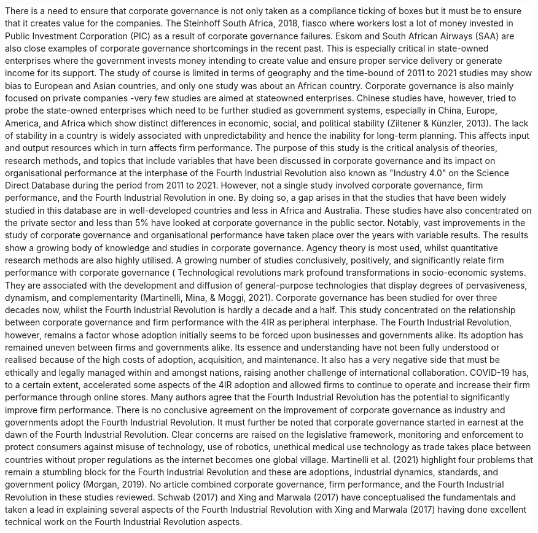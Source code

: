 There is a need to ensure that corporate governance is not only taken as a compliance ticking of boxes but it must be to ensure that it creates value for the companies. The Steinhoff South Africa, 2018, fiasco where workers lost a lot of money invested in Public Investment Corporation (PIC) as a result of corporate governance failures. Eskom and South African Airways (SAA) are also close examples of corporate governance shortcomings in the recent past. This is especially critical in state-owned enterprises where the government invests money intending to create value and ensure proper service delivery or generate income for its support. The study of course is limited in terms of geography and the time-bound of 2011 to 2021 studies may show bias to European and Asian countries, and only one study was about an African country. Corporate governance is also mainly focused on private companies -very few studies are aimed at stateowned enterprises. Chinese studies have, however, tried to probe the state-owned enterprises which need to be further studied as government systems, especially in China, Europe, America, and Africa which show distinct differences in economic, social, and political stability (Ziltener & Künzler, 2013). The lack of stability in a country is widely associated with unpredictability and hence the inability for long-term planning. This affects input and output resources which in turn affects firm performance. The purpose of this study is the critical analysis of theories, research methods, and topics that include variables that have been discussed in corporate governance and its impact on organisational performance at the interphase of the Fourth Industrial Revolution also known as "Industry 4.0" on the Science Direct Database during the period from 2011 to 2021. However, not a single study involved corporate governance, firm performance, and the Fourth Industrial Revolution in one. By doing so, a gap arises in that the studies that have been widely studied in this database are in well-developed countries and less in Africa and Australia. These studies have also concentrated on the private sector and less than 5% have looked at corporate governance in the public sector. Notably, vast improvements in the study of corporate governance and organisational performance have taken place over the years with variable results. The results show a growing body of knowledge and studies in corporate governance. Agency theory is most used, whilst quantitative research methods are also highly utilised. A growing number of studies conclusively, positively, and significantly relate firm performance with corporate governance ( Technological revolutions mark profound transformations in socio-economic systems. They are associated with the development and diffusion of general-purpose technologies that display degrees of pervasiveness, dynamism, and complementarity (Martinelli, Mina, & Moggi, 2021). Corporate governance has been studied for over three decades now, whilst the Fourth Industrial Revolution is hardly a decade and a half. This study concentrated on the relationship between corporate governance and firm performance with the 4IR as peripheral interphase. The Fourth Industrial Revolution, however, remains a factor whose adoption initially seems to be forced upon businesses and governments alike. Its adoption has remained uneven between firms and governments alike. Its essence and understanding have not been fully understood or realised because of the high costs of adoption, acquisition, and maintenance. It also has a very negative side that must be ethically and legally managed within and amongst nations, raising another challenge of international collaboration. COVID-19 has, to a certain extent, accelerated some aspects of the 4IR adoption and allowed firms to continue to operate and increase their firm performance through online stores. Many authors agree that the Fourth Industrial Revolution has the potential to significantly improve firm performance. There is no conclusive agreement on the improvement of corporate governance as industry and governments adopt the Fourth Industrial Revolution. It must further be noted that corporate governance started in earnest at the dawn of the Fourth Industrial Revolution. Clear concerns are raised on the legislative framework, monitoring and enforcement to protect consumers against misuse of technology, use of robotics, unethical medical use technology as trade takes place between countries without proper regulations as the internet becomes one global village. Martinelli et al. (2021) highlight four problems that remain a stumbling block for the Fourth Industrial Revolution and these are adoptions, industrial dynamics, standards, and government policy (Morgan, 2019). No article combined corporate governance, firm performance, and the Fourth Industrial Revolution in these studies reviewed. Schwab (2017) and Xing and Marwala (2017) have conceptualised the fundamentals and taken a lead in explaining several aspects of the Fourth Industrial Revolution with Xing and Marwala (2017) having done excellent technical work on the Fourth Industrial Revolution aspects.
